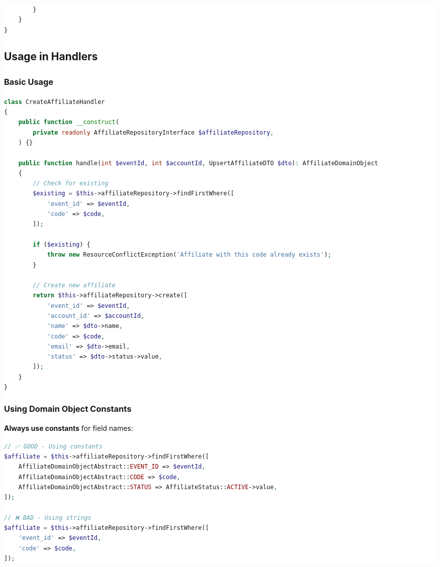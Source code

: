 ```php
        }
    }
}
```

## Usage in Handlers

### Basic Usage

```php
class CreateAffiliateHandler
{
    public function __construct(
        private readonly AffiliateRepositoryInterface $affiliateRepository,
    ) {}

    public function handle(int $eventId, int $accountId, UpsertAffiliateDTO $dto): AffiliateDomainObject
    {
        // Check for existing
        $existing = $this->affiliateRepository->findFirstWhere([
            'event_id' => $eventId,
            'code' => $code,
        ]);

        if ($existing) {
            throw new ResourceConflictException('Affiliate with this code already exists');
        }

        // Create new affiliate
        return $this->affiliateRepository->create([
            'event_id' => $eventId,
            'account_id' => $accountId,
            'name' => $dto->name,
            'code' => $code,
            'email' => $dto->email,
            'status' => $dto->status->value,
        ]);
    }
}
```

### Using Domain Object Constants

**Always use constants** for field names:

```php
// ✅ GOOD - Using constants
$affiliate = $this->affiliateRepository->findFirstWhere([
    AffiliateDomainObjectAbstract::EVENT_ID => $eventId,
    AffiliateDomainObjectAbstract::CODE => $code,
    AffiliateDomainObjectAbstract::STATUS => AffiliateStatus::ACTIVE->value,
]);

// ❌ BAD - Using strings
$affiliate = $this->affiliateRepository->findFirstWhere([
    'event_id' => $eventId,
    'code' => $code,
]);
```

